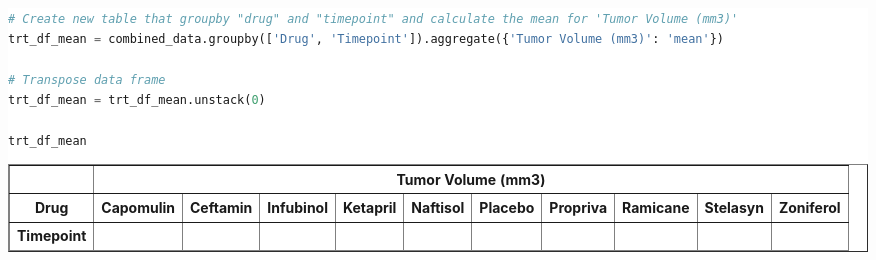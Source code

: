 </table>
</div>




```python
# Create new table that groupby "drug" and "timepoint" and calculate the mean for 'Tumor Volume (mm3)'
trt_df_mean = combined_data.groupby(['Drug', 'Timepoint']).aggregate({'Tumor Volume (mm3)': 'mean'})

# Transpose data frame
trt_df_mean = trt_df_mean.unstack(0)

trt_df_mean
```




<div>
<style>
    .dataframe thead tr:only-child th {
        text-align: right;
    }

    .dataframe thead th {
        text-align: left;
    }

    .dataframe tbody tr th {
        vertical-align: top;
    }
</style>
<table border="1" class="dataframe">
  <thead>
    <tr>
      <th></th>
      <th colspan="10" halign="left">Tumor Volume (mm3)</th>
    </tr>
    <tr>
      <th>Drug</th>
      <th>Capomulin</th>
      <th>Ceftamin</th>
      <th>Infubinol</th>
      <th>Ketapril</th>
      <th>Naftisol</th>
      <th>Placebo</th>
      <th>Propriva</th>
      <th>Ramicane</th>
      <th>Stelasyn</th>
      <th>Zoniferol</th>
    </tr>
    <tr>
      <th>Timepoint</th>
      <th></th>
      <th></th>
      <th></th>
      <th></th>
      <th></th>
      <th></th>
      <th></th>
      <th></th>
      <th></th>
      <th></th>
    </tr>
  </thead>